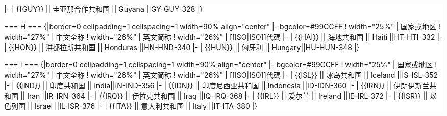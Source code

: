 |-
| {{GUY}} || 圭亚那合作共和国 || Guyana ||GY-GUY-328
|}

=== H ===
{|border=0 cellpadding=1 cellspacing=1 width=90% align="center"
|- bgcolor=#99CCFF
!  width="25%" | 国家或地区
!  width="27%" | 中文全称
!  width="26%" | 英文简称
!  width="26%" | [[ISO|ISO]]代碼
|-
| {{HAI}} || 海地共和国 || Haiti ||HT-HTI-332
|-
| {{HON}} || 洪都拉斯共和国 || Honduras ||HN-HND-340
|-
| {{HUN}} || 匈牙利 || Hungary||HU-HUN-348
|}

=== I ===
{|border=0 cellpadding=1 cellspacing=1 width=90% align="center"
|- bgcolor=#99CCFF
!  width="25%" | 国家或地区
!  width="27%" | 中文全称
!  width="26%" | 英文简称
!  width="26%" | [[ISO|ISO]]代碼
|-
| {{ISL}} || 冰岛共和国 || Iceland ||IS-ISL-352
|-
| {{IND}} || 印度共和国 || India||IN-IND-356
|-
| {{IDN}} || 印度尼西亚共和国 || Indonesia ||ID-IDN-360
|-
| {{IRN}} || 伊朗伊斯兰共和国 || Iran ||IR-IRN-364
|-
| {{IRQ}} || 伊拉克共和国 || Iraq ||IQ-IRQ-368
|-
| {{IRL}} || 爱尔兰 || Ireland ||IE-IRL-372
|-
| {{ISR}} || 以色列国 || Israel ||IL-ISR-376
|-
| {{ITA}} || 意大利共和国 || Italy ||IT-ITA-380
|}
